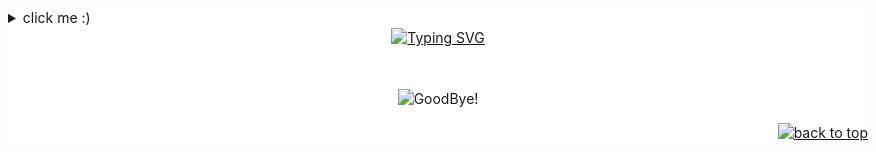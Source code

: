 <details><summary>click me :)</summary></details>


<div align="center">
<a href="https://git.io/typing-svg"><img src="https://readme-typing-svg.demolab.com?font=Fira+Code&size=30&pause=1000&color=F7F7F7&center=true&vCenter=true&random=false&width=846&height=55&lines=Take+Care%F0%9F%91%8B" alt="Typing SVG" /></a>
</div>
<br>
    
<br>
<div align="center" ><img width="100%" alt="GoodBye!" src="https://www.pngkey.com/png/full/233-2331772_bye-bye-png-good-bye-logo-png.png"></div>

<p align="right"><a href="#top"><img src="https://img.shields.io/static/v1?label&message=back+to+top&color=black&style=flat&logo" alt="back to top" /></a></p>
